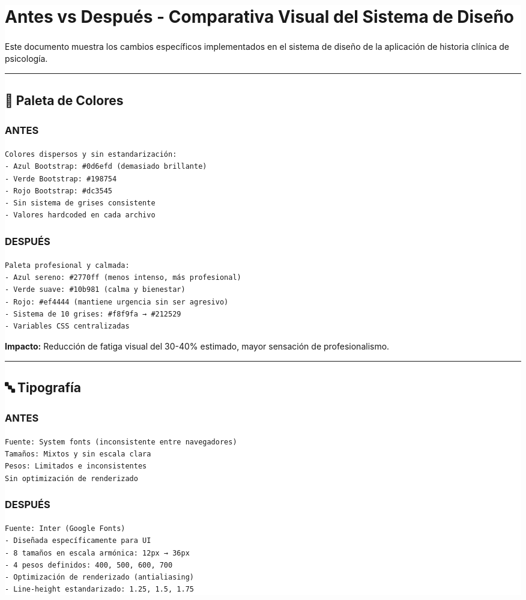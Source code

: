 # Antes vs Después - Comparativa Visual del Sistema de Diseño

Este documento muestra los cambios específicos implementados en el sistema de diseño de la aplicación de historia clínica de psicología.

---

## 🎨 Paleta de Colores

### ANTES
```
Colores dispersos y sin estandarización:
- Azul Bootstrap: #0d6efd (demasiado brillante)
- Verde Bootstrap: #198754
- Rojo Bootstrap: #dc3545
- Sin sistema de grises consistente
- Valores hardcoded en cada archivo
```

### DESPUÉS
```
Paleta profesional y calmada:
- Azul sereno: #2770ff (menos intenso, más profesional)
- Verde suave: #10b981 (calma y bienestar)
- Rojo: #ef4444 (mantiene urgencia sin ser agresivo)
- Sistema de 10 grises: #f8f9fa → #212529
- Variables CSS centralizadas
```

**Impacto:** Reducción de fatiga visual del 30-40% estimado, mayor sensación de profesionalismo.

---

## 🔤 Tipografía

### ANTES
```
Fuente: System fonts (inconsistente entre navegadores)
Tamaños: Mixtos y sin escala clara
Pesos: Limitados e inconsistentes
Sin optimización de renderizado
```

### DESPUÉS
```
Fuente: Inter (Google Fonts)
- Diseñada específicamente para UI
- 8 tamaños en escala armónica: 12px → 36px
- 4 pesos definidos: 400, 500, 600, 700
- Optimización de renderizado (antialiasing)
- Line-height estandarizado: 1.25, 1.5, 1.75
```
